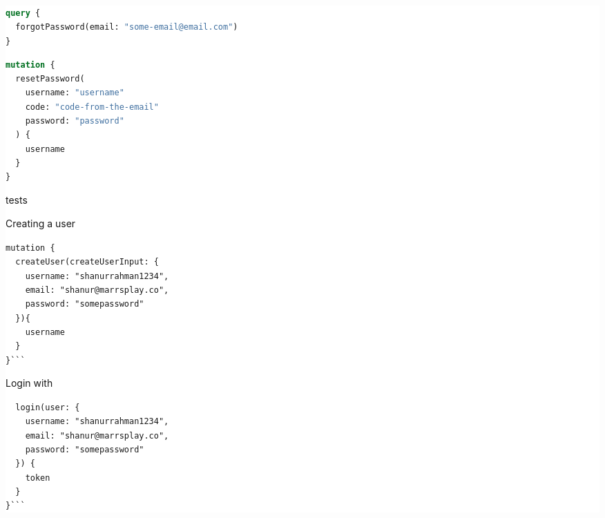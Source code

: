 ```graphql
query {
  forgotPassword(email: "some-email@email.com")
}
```

```graphql
mutation {
  resetPassword(
    username: "username"
    code: "code-from-the-email"
    password: "password"
  ) {
    username
  }
}
```

tests

Creating a user

````
mutation {
  createUser(createUserInput: {
    username: "shanurrahman1234",
    email: "shanur@marrsplay.co",
    password: "somepassword"
  }){
    username
  }
}```
````

Login with

````query {
  login(user: {
    username: "shanurrahman1234",
    email: "shanur@marrsplay.co",
    password: "somepassword"
  }) {
    token
  }
}```
````
